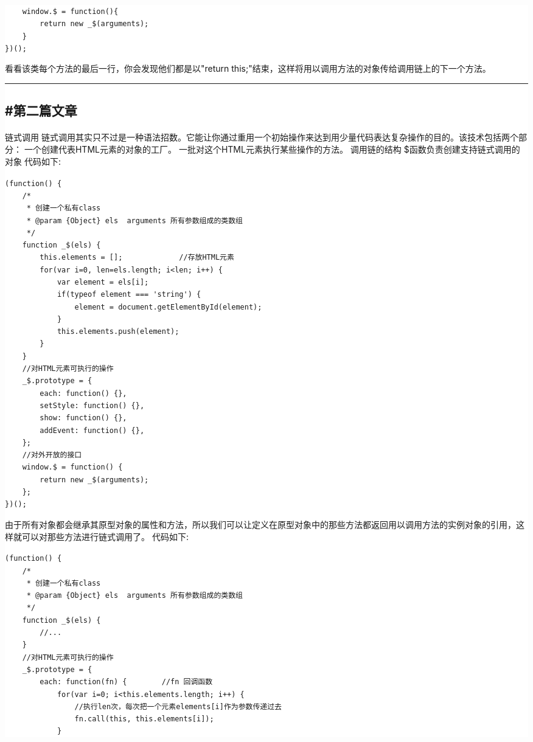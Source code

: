         window.$ = function(){
            return new _$(arguments);
        }
    })();

 

 看看该类每个方法的最后一行，你会发现他们都是以"return this;"结束，这样将用以调用方法的对象传给调用链上的下一个方法。

-----
#第二篇文章
------
链式调用
    链式调用其实只不过是一种语法招数。它能让你通过重用一个初始操作来达到用少量代码表达复杂操作的目的。该技术包括两个部分：
一个创建代表HTML元素的对象的工厂。
一批对这个HTML元素执行某些操作的方法。
调用链的结构
$函数负责创建支持链式调用的对象
 代码如下:

    (function() {
        /*
         * 创建一个私有class
         * @param {Object} els  arguments 所有参数组成的类数组
         */
        function _$(els) {
            this.elements = [];             //存放HTML元素
            for(var i=0, len=els.length; i<len; i++) {
                var element = els[i];
                if(typeof element === 'string') {
                    element = document.getElementById(element);
                }
                this.elements.push(element);
            }
        }
        //对HTML元素可执行的操作
        _$.prototype = {
            each: function() {},
            setStyle: function() {},
            show: function() {},
            addEvent: function() {},
        };    
        //对外开放的接口
        window.$ = function() {
            return new _$(arguments);
        };   
    })();

由于所有对象都会继承其原型对象的属性和方法，所以我们可以让定义在原型对象中的那些方法都返回用以调用方法的实例对象的引用，这样就可以对那些方法进行链式调用了。
 代码如下:

    (function() {
        /*
         * 创建一个私有class
         * @param {Object} els  arguments 所有参数组成的类数组
         */
        function _$(els) {
            //...
        }
        //对HTML元素可执行的操作
        _$.prototype = {
            each: function(fn) {        //fn 回调函数
                for(var i=0; i<this.elements.length; i++) {
                    //执行len次，每次把一个元素elements[i]作为参数传递过去
                    fn.call(this, this.elements[i]);
                }